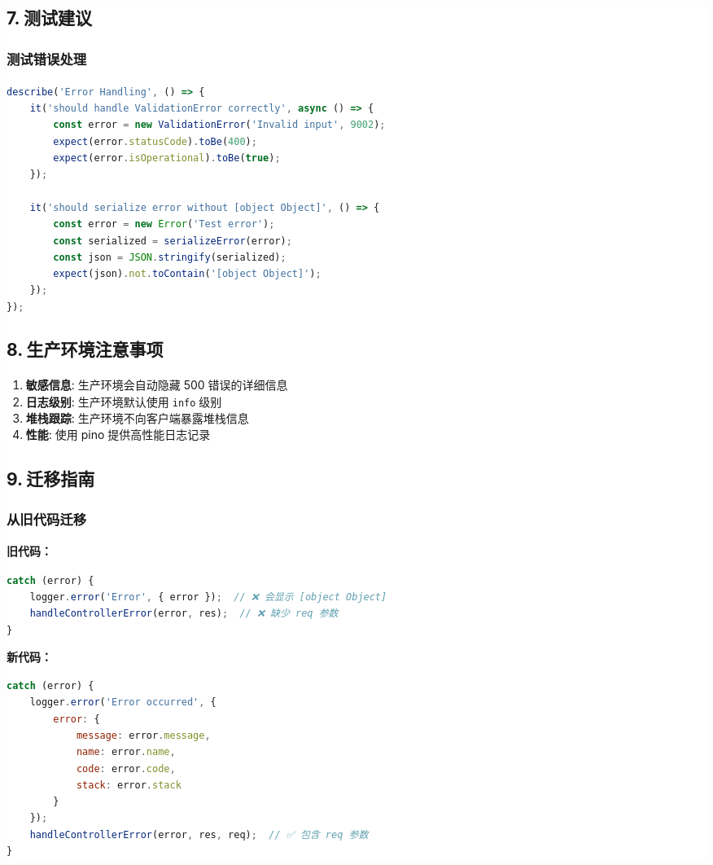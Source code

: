 ## 7. 测试建议

### 测试错误处理
```javascript
describe('Error Handling', () => {
    it('should handle ValidationError correctly', async () => {
        const error = new ValidationError('Invalid input', 9002);
        expect(error.statusCode).toBe(400);
        expect(error.isOperational).toBe(true);
    });

    it('should serialize error without [object Object]', () => {
        const error = new Error('Test error');
        const serialized = serializeError(error);
        const json = JSON.stringify(serialized);
        expect(json).not.toContain('[object Object]');
    });
});
```

## 8. 生产环境注意事项

1. **敏感信息**: 生产环境会自动隐藏 500 错误的详细信息
2. **日志级别**: 生产环境默认使用 `info` 级别
3. **堆栈跟踪**: 生产环境不向客户端暴露堆栈信息
4. **性能**: 使用 pino 提供高性能日志记录

## 9. 迁移指南

### 从旧代码迁移

**旧代码：**
```javascript
catch (error) {
    logger.error('Error', { error });  // ❌ 会显示 [object Object]
    handleControllerError(error, res);  // ❌ 缺少 req 参数
}
```

**新代码：**
```javascript
catch (error) {
    logger.error('Error occurred', {
        error: {
            message: error.message,
            name: error.name,
            code: error.code,
            stack: error.stack
        }
    });
    handleControllerError(error, res, req);  // ✅ 包含 req 参数
}
```
